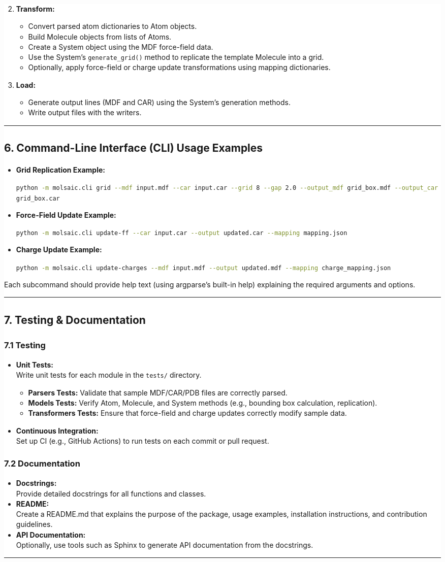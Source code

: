 2. **Transform:**  
   - Convert parsed atom dictionaries to Atom objects.
   - Build Molecule objects from lists of Atoms.
   - Create a System object using the MDF force-field data.
   - Use the System’s `generate_grid()` method to replicate the template Molecule into a grid.
   - Optionally, apply force-field or charge update transformations using mapping dictionaries.
   
3. **Load:**  
   - Generate output lines (MDF and CAR) using the System’s generation methods.
   - Write output files with the writers.

---

## 6. Command-Line Interface (CLI) Usage Examples

- **Grid Replication Example:**
  ```bash
  python -m molsaic.cli grid --mdf input.mdf --car input.car --grid 8 --gap 2.0 --output_mdf grid_box.mdf --output_car grid_box.car
  ```

- **Force-Field Update Example:**
  ```bash
  python -m molsaic.cli update-ff --car input.car --output updated.car --mapping mapping.json
  ```

- **Charge Update Example:**
  ```bash
  python -m molsaic.cli update-charges --mdf input.mdf --output updated.mdf --mapping charge_mapping.json
  ```

Each subcommand should provide help text (using argparse’s built-in help) explaining the required arguments and options.

---

## 7. Testing & Documentation

### 7.1 Testing
- **Unit Tests:**  
  Write unit tests for each module in the `tests/` directory.
  - **Parsers Tests:** Validate that sample MDF/CAR/PDB files are correctly parsed.
  - **Models Tests:** Verify Atom, Molecule, and System methods (e.g., bounding box calculation, replication).
  - **Transformers Tests:** Ensure that force-field and charge updates correctly modify sample data.
  
- **Continuous Integration:**  
  Set up CI (e.g., GitHub Actions) to run tests on each commit or pull request.

### 7.2 Documentation
- **Docstrings:**  
  Provide detailed docstrings for all functions and classes.
- **README:**  
  Create a README.md that explains the purpose of the package, usage examples, installation instructions, and contribution guidelines.
- **API Documentation:**  
  Optionally, use tools such as Sphinx to generate API documentation from the docstrings.

---